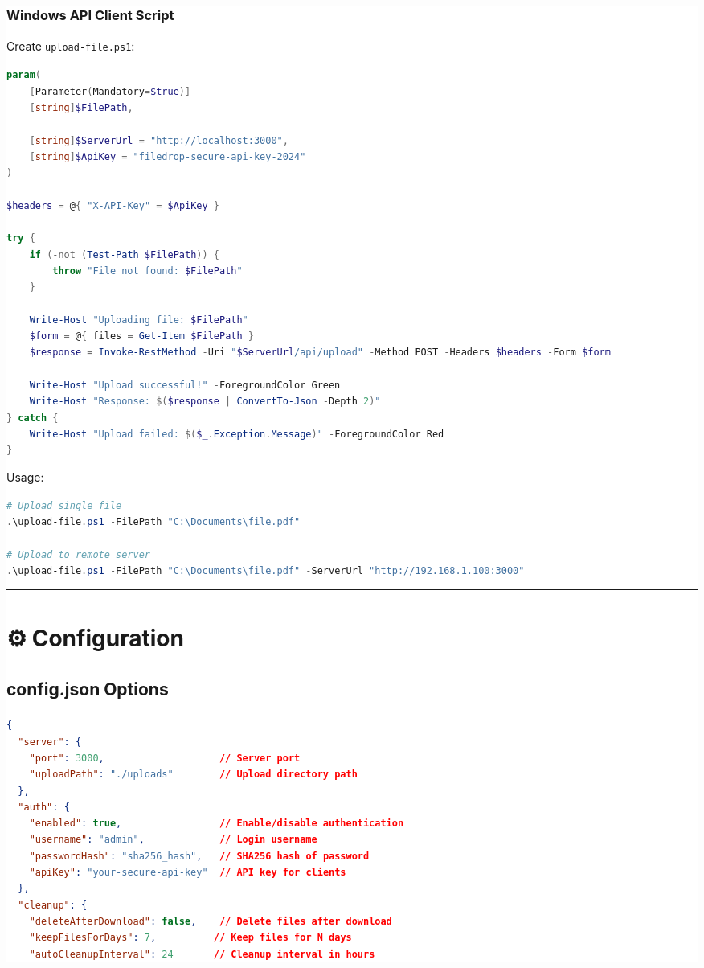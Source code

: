 ```powershell
```

### Windows API Client Script
Create `upload-file.ps1`:
```powershell
param(
    [Parameter(Mandatory=$true)]
    [string]$FilePath,
    
    [string]$ServerUrl = "http://localhost:3000",
    [string]$ApiKey = "filedrop-secure-api-key-2024"
)

$headers = @{ "X-API-Key" = $ApiKey }

try {
    if (-not (Test-Path $FilePath)) {
        throw "File not found: $FilePath"
    }
    
    Write-Host "Uploading file: $FilePath"
    $form = @{ files = Get-Item $FilePath }
    $response = Invoke-RestMethod -Uri "$ServerUrl/api/upload" -Method POST -Headers $headers -Form $form
    
    Write-Host "Upload successful!" -ForegroundColor Green
    Write-Host "Response: $($response | ConvertTo-Json -Depth 2)"
} catch {
    Write-Host "Upload failed: $($_.Exception.Message)" -ForegroundColor Red
}
```

Usage:
```powershell
# Upload single file
.\upload-file.ps1 -FilePath "C:\Documents\file.pdf"

# Upload to remote server
.\upload-file.ps1 -FilePath "C:\Documents\file.pdf" -ServerUrl "http://192.168.1.100:3000"
```

---

# ⚙️ Configuration

## config.json Options

```json
{
  "server": {
    "port": 3000,                    // Server port
    "uploadPath": "./uploads"        // Upload directory path
  },
  "auth": {
    "enabled": true,                 // Enable/disable authentication
    "username": "admin",             // Login username
    "passwordHash": "sha256_hash",   // SHA256 hash of password
    "apiKey": "your-secure-api-key"  // API key for clients
  },
  "cleanup": {
    "deleteAfterDownload": false,    // Delete files after download
    "keepFilesForDays": 7,          // Keep files for N days
    "autoCleanupInterval": 24       // Cleanup interval in hours
```